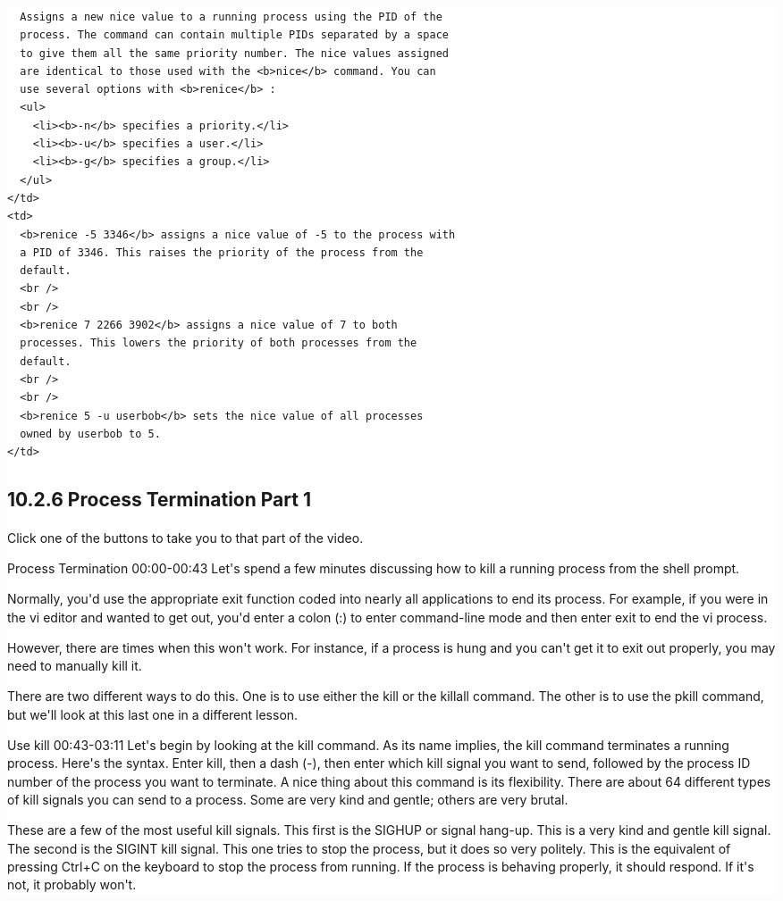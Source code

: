       Assigns a new nice value to a running process using the PID of the
      process. The command can contain multiple PIDs separated by a space
      to give them all the same priority number. The nice values assigned
      are identical to those used with the <b>nice</b> command. You can
      use several options with <b>renice</b> :
      <ul>
        <li><b>-n</b> specifies a priority.</li>
        <li><b>-u</b> specifies a user.</li>
        <li><b>-g</b> specifies a group.</li>
      </ul>
    </td>
    <td>
      <b>renice -5 3346</b> assigns a nice value of -5 to the process with
      a PID of 3346. This raises the priority of the process from the
      default.
      <br />
      <br />
      <b>renice 7 2266 3902</b> assigns a nice value of 7 to both
      processes. This lowers the priority of both processes from the
      default.
      <br />
      <br />
      <b>renice 5 -u userbob</b> sets the nice value of all processes
      owned by userbob to 5.
    </td>
  </tr>
</tbody>
</table>

## 10.2.6 Process Termination Part 1

Click one of the buttons to take you to that part of the video.

Process Termination 00:00-00:43
Let's spend a few minutes discussing how to kill a running process from the shell prompt.

Normally, you'd use the appropriate exit function coded into nearly all applications to end its process. For example, if you were in the vi editor and wanted to get out, you'd enter a colon (:) to enter command-line mode and then enter exit to end the vi process.

However, there are times when this won't work. For instance, if a process is hung and you can't get it to exit out properly, you may need to manually kill it.

There are two different ways to do this. One is to use either the kill or the killall command. The other is to use the pkill command, but we'll look at this last one in a different lesson.

Use kill 00:43-03:11
Let's begin by looking at the kill command. As its name implies, the kill command terminates a running process. Here's the syntax. Enter kill, then a dash (-), then enter which kill signal you want to send, followed by the process ID number of the process you want to terminate. A nice thing about this command is its flexibility. There are about 64 different types of kill signals you can send to a process. Some are very kind and gentle; others are very brutal.

These are a few of the most useful kill signals. This first is the SIGHUP or signal hang-up. This is a very kind and gentle kill signal. The second is the SIGINT kill signal. This one tries to stop the process, but it does so very politely. This is the equivalent of pressing Ctrl+C on the keyboard to stop the process from running. If the process is behaving properly, it should respond. If it's not, it probably won't.
